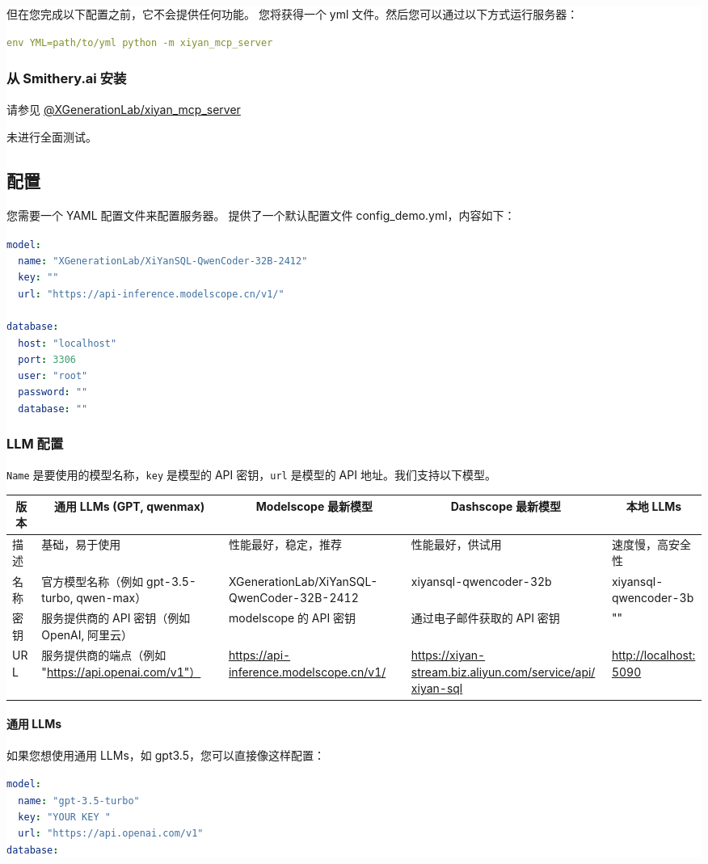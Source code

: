但在您完成以下配置之前，它不会提供任何功能。
您将获得一个 yml 文件。然后您可以通过以下方式运行服务器：

```yaml
env YML=path/to/yml python -m xiyan_mcp_server
```

### 从 Smithery.ai 安装

请参见 [@XGenerationLab/xiyan_mcp_server](https://smithery.ai/server/@XGenerationLab/xiyan_mcp_server)

未进行全面测试。

## 配置

您需要一个 YAML 配置文件来配置服务器。
提供了一个默认配置文件 config_demo.yml，内容如下：

```yaml
model:
  name: "XGenerationLab/XiYanSQL-QwenCoder-32B-2412"
  key: ""
  url: "https://api-inference.modelscope.cn/v1/"

database:
  host: "localhost"
  port: 3306
  user: "root"
  password: ""
  database: ""
```

### LLM 配置

``Name`` 是要使用的模型名称，``key`` 是模型的 API 密钥，``url`` 是模型的 API 地址。我们支持以下模型。

| 版本 | 通用 LLMs (GPT, qwenmax) | Modelscope 最新模型 | Dashscope 最新模型 | 本地 LLMs |
|----------|------------------------------------|-----------------------------|----------------------------------|----------------|
| 描述     | 基础，易于使用                     | 性能最好，稳定，推荐       | 性能最好，供试用                | 速度慢，高安全性 |
| 名称     | 官方模型名称（例如 gpt-3.5-turbo, qwen-max） | XGenerationLab/XiYanSQL-QwenCoder-32B-2412 | xiyansql-qwencoder-32b          | xiyansql-qwencoder-3b |
| 密钥     | 服务提供商的 API 密钥（例如 OpenAI, 阿里云） | modelscope 的 API 密钥 | 通过电子邮件获取的 API 密钥 | ""               |
| URL      | 服务提供商的端点（例如 "<https://api.openai.com/v1"）> | <https://api-inference.modelscope.cn/v1/> | <https://xiyan-stream.biz.aliyun.com/service/api/xiyan-sql> | <http://localhost:5090> |

#### 通用 LLMs

如果您想使用通用 LLMs，如 gpt3.5，您可以直接像这样配置：

```yaml
model:
  name: "gpt-3.5-turbo"
  key: "YOUR KEY "
  url: "https://api.openai.com/v1"
database:
```
